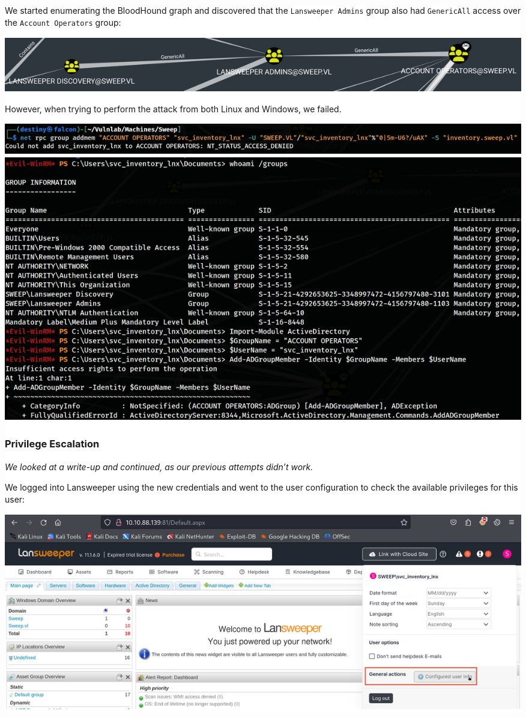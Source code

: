We started enumerating the BloodHound graph and discovered that the `Lansweeper Admins` group also had `GenericAll` access over the `Account Operators` group:

<img src="attachments/42ad2732ee00af12d5eb4f30ea3fba6f.png" />

However, when trying to perform the attack from both Linux and Windows, we failed.

<img src="attachments/f5d870c3e2666af3f6d241341a2f23c5.png" />

<img src="attachments/cf9cf7648d07421048b80ae1144bd01a.png" />

### Privilege Escalation

_We looked at a write-up and continued, as our previous attempts didn’t work._

We logged into Lansweeper using the new credentials and went to the user configuration to check the available privileges for this user:

<img src="attachments/e12385ede091d581acd67a651c051cb3.png" />